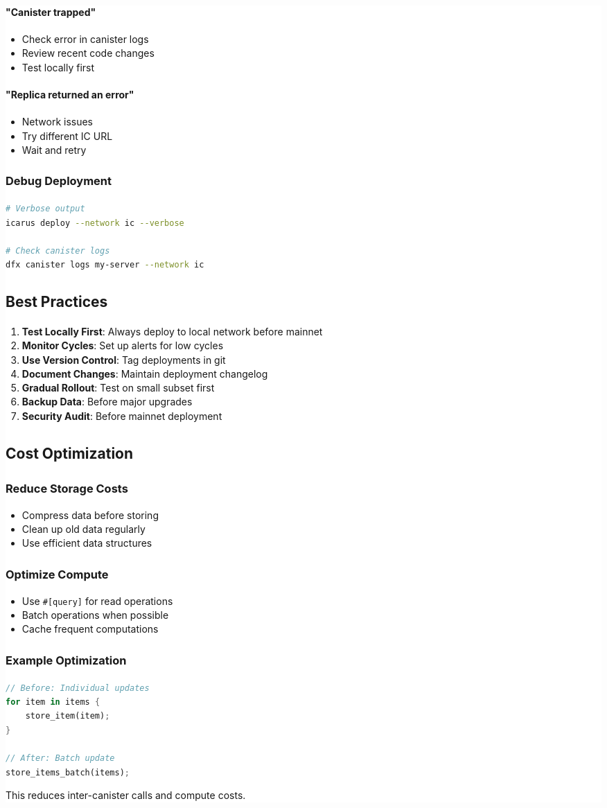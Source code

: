 #### "Canister trapped"
- Check error in canister logs
- Review recent code changes
- Test locally first

#### "Replica returned an error"
- Network issues
- Try different IC URL
- Wait and retry

### Debug Deployment

```bash
# Verbose output
icarus deploy --network ic --verbose

# Check canister logs
dfx canister logs my-server --network ic
```

## Best Practices

1. **Test Locally First**: Always deploy to local network before mainnet
2. **Monitor Cycles**: Set up alerts for low cycles
3. **Use Version Control**: Tag deployments in git
4. **Document Changes**: Maintain deployment changelog
5. **Gradual Rollout**: Test on small subset first
6. **Backup Data**: Before major upgrades
7. **Security Audit**: Before mainnet deployment

## Cost Optimization

### Reduce Storage Costs
- Compress data before storing
- Clean up old data regularly
- Use efficient data structures

### Optimize Compute
- Use `#[query]` for read operations
- Batch operations when possible
- Cache frequent computations

### Example Optimization
```rust
// Before: Individual updates
for item in items {
    store_item(item);
}

// After: Batch update
store_items_batch(items);
```

This reduces inter-canister calls and compute costs.